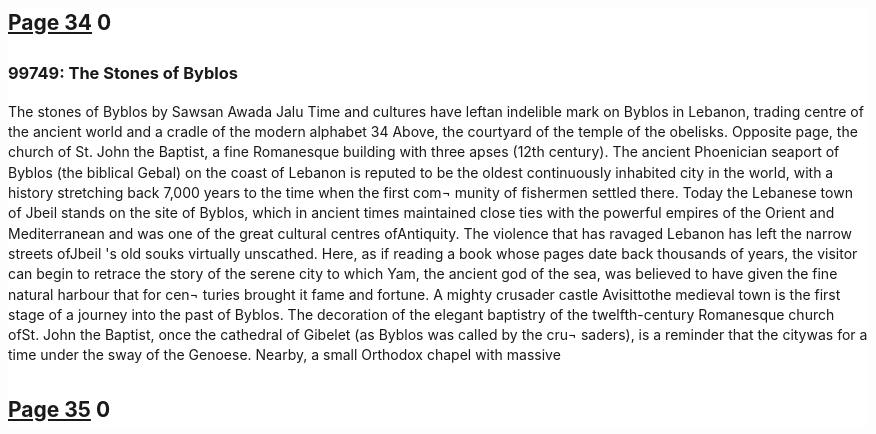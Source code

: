 ## [Page 34](https://demo.humlab.umu.se/courier/099738engo.pdf#page=34) 0

### 99749: The Stones of Byblos

The stones of Byblos
by Sawsan Awada Jalu
Time and cultures have leftan indelible mark on Byblos in Lebanon,
trading centre of the ancient world and a cradle of the modern
alphabet
34
Above, the courtyard of the
temple of the obelisks.
Opposite page, the church of
St. John the Baptist, a fine
Romanesque building with
three apses (12th century).
The ancient Phoenician seaport of
Byblos (the biblical Gebal) on the
coast of Lebanon is reputed to be
the oldest continuously inhabited city in
the world, with a history stretching back
7,000 years to the time when the first com¬
munity of fishermen settled there.
Today the Lebanese town of Jbeil
stands on the site of Byblos, which in
ancient times maintained close ties with
the powerful empires of the Orient and
Mediterranean and was one of the great
cultural centres ofAntiquity.
The violence that has ravaged Lebanon
has left the narrow streets ofJbeil 's old souks
virtually unscathed. Here, as if reading a
book whose pages date back thousands of
years, the visitor can begin to retrace the
story of the serene city to which Yam, the
ancient god of the sea, was believed to have
given the fine natural harbour that for cen¬
turies brought it fame and fortune.
A mighty crusader castle
Avisittothe medieval town is the first stage
of a journey into the past of Byblos. The
decoration of the elegant baptistry of the
twelfth-century Romanesque church ofSt.
John the Baptist, once the cathedral of
Gibelet (as Byblos was called by the cru¬
saders), is a reminder that the citywas for a
time under the sway of the Genoese. Nearby,
a small Orthodox chapel with massive

## [Page 35](https://demo.humlab.umu.se/courier/099738engo.pdf#page=35) 0
